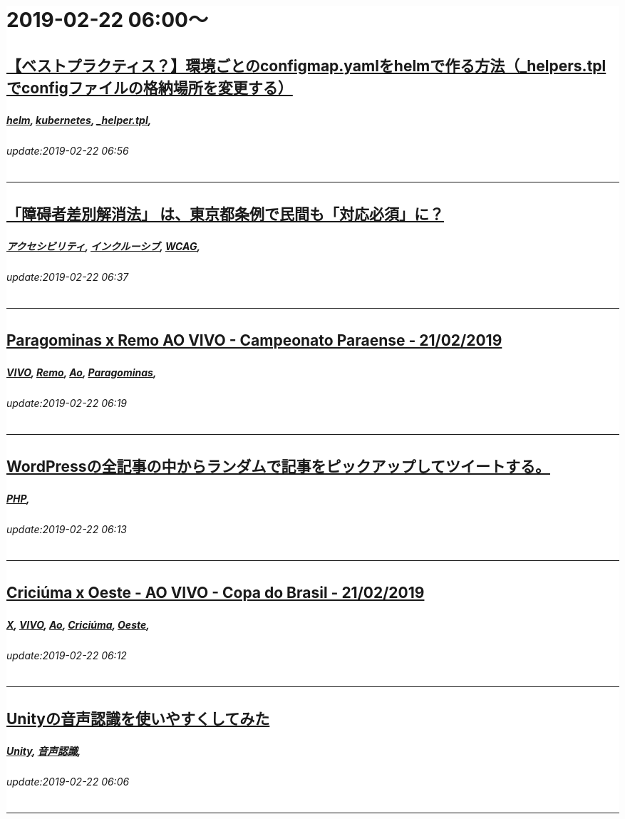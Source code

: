 # 2019-02-22 06:00～
## [【ベストプラクティス？】環境ごとのconfigmap.yamlをhelmで作る方法（_helpers.tplでconfigファイルの格納場所を変更する）](https://qiita.com/keita69sawada/items/b3d13709c16f6511e8a8)
##### [helm](https://qiita.com/tags/helm), [kubernetes](https://qiita.com/tags/kubernetes), [_helper.tpl](https://qiita.com/tags/_helper.tpl), 
###### update:2019-02-22 06:56
---
## [「障碍者差別解消法」 は、東京都条例で民間も「対応必須」に？](https://qiita.com/SatoshiMukainakano/items/f38b71d99698576696c9)
##### [アクセシビリティ](https://qiita.com/tags/アクセシビリティ), [インクルーシブ](https://qiita.com/tags/インクルーシブ), [WCAG](https://qiita.com/tags/WCAG), 
###### update:2019-02-22 06:37
---
## [Paragominas x Remo AO VIVO - Campeonato Paraense - 21/02/2019](https://qiita.com/tvuefa02/items/12d87e44b9799bf22af7)
##### [VIVO](https://qiita.com/tags/VIVO), [Remo](https://qiita.com/tags/Remo), [Ao](https://qiita.com/tags/Ao), [Paragominas](https://qiita.com/tags/Paragominas), 
###### update:2019-02-22 06:19
---
## [WordPressの全記事の中からランダムで記事をピックアップしてツイートする。](https://qiita.com/taoka_toshiaki/items/a0b6b6bba77d4db01e5a)
##### [PHP](https://qiita.com/tags/PHP), 
###### update:2019-02-22 06:13
---
## [Criciúma x Oeste - AO VIVO - Copa do Brasil - 21/02/2019](https://qiita.com/tvuefa01/items/4afde383a116a15fbe13)
##### [X](https://qiita.com/tags/X), [VIVO](https://qiita.com/tags/VIVO), [Ao](https://qiita.com/tags/Ao), [Criciúma](https://qiita.com/tags/Criciúma), [Oeste](https://qiita.com/tags/Oeste), 
###### update:2019-02-22 06:12
---
## [Unityの音声認識を使いやすくしてみた](https://qiita.com/Zeni-Y/items/cb87de61b9830e7442dc)
##### [Unity](https://qiita.com/tags/Unity), [音声認識](https://qiita.com/tags/音声認識), 
###### update:2019-02-22 06:06
---

